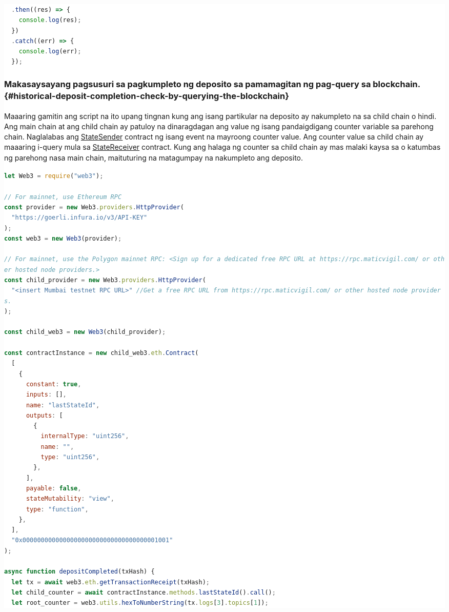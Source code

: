 ```jsx
  .then((res) => {
    console.log(res);
  })
  .catch((err) => {
    console.log(err);
  });
```

### Makasaysayang pagsusuri sa pagkumpleto ng deposito sa pamamagitan ng pag-query sa blockchain. {#historical-deposit-completion-check-by-querying-the-blockchain}

Maaaring gamitin ang script na ito upang tingnan kung ang isang partikular na deposito ay nakumpleto na sa child chain o hindi. Ang main chain at ang child chain ay patuloy na dinaragdagan ang value ng isang pandaigdigang counter variable sa parehong chain. Naglalabas ang [StateSender](https://github.com/maticnetwork/contracts/blob/develop/contracts/root/stateSyncer/StateSender.sol#L38) contract ng isang event  na mayroong counter value. Ang counter value sa child chain ay maaaring i-query mula sa [StateReceiver](https://github.com/maticnetwork/genesis-contracts/blob/master/contracts/StateReceiver.sol#L12) contract. Kung ang halaga ng counter sa child chain ay mas malaki kaysa sa o katumbas ng parehong nasa main chain, maituturing na matagumpay na nakumpleto ang deposito.

```jsx
let Web3 = require("web3");

// For mainnet, use Ethereum RPC
const provider = new Web3.providers.HttpProvider(
  "https://goerli.infura.io/v3/API-KEY"
);
const web3 = new Web3(provider);

// For mainnet, use the Polygon mainnet RPC: <Sign up for a dedicated free RPC URL at https://rpc.maticvigil.com/ or other hosted node providers.>
const child_provider = new Web3.providers.HttpProvider(
  "<insert Mumbai testnet RPC URL>" //Get a free RPC URL from https://rpc.maticvigil.com/ or other hosted node providers.
);

const child_web3 = new Web3(child_provider);

const contractInstance = new child_web3.eth.Contract(
  [
    {
      constant: true,
      inputs: [],
      name: "lastStateId",
      outputs: [
        {
          internalType: "uint256",
          name: "",
          type: "uint256",
        },
      ],
      payable: false,
      stateMutability: "view",
      type: "function",
    },
  ],
  "0x0000000000000000000000000000000000001001"
);

async function depositCompleted(txHash) {
  let tx = await web3.eth.getTransactionReceipt(txHash);
  let child_counter = await contractInstance.methods.lastStateId().call();
  let root_counter = web3.utils.hexToNumberString(tx.logs[3].topics[1]);
```